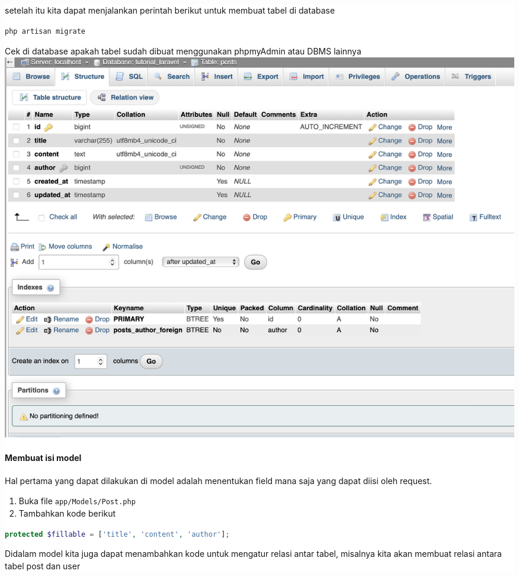 setelah itu kita dapat menjalankan perintah berikut untuk membuat tabel di database

```bash
php artisan migrate
```

Cek di database apakah tabel sudah dibuat menggunakan phpmyAdmin atau DBMS lainnya
![alt text](<Screenshot 2024-02-11 at 19.08.45.png>)

#### Membuat isi model

Hal pertama yang dapat dilakukan di model adalah menentukan field mana saja yang dapat diisi oleh request.

1. Buka file `app/Models/Post.php`
2. Tambahkan kode berikut

```php
protected $fillable = ['title', 'content', 'author'];
```

Didalam model kita juga dapat menambahkan kode untuk mengatur relasi antar tabel, misalnya kita akan membuat relasi antara tabel post dan user
